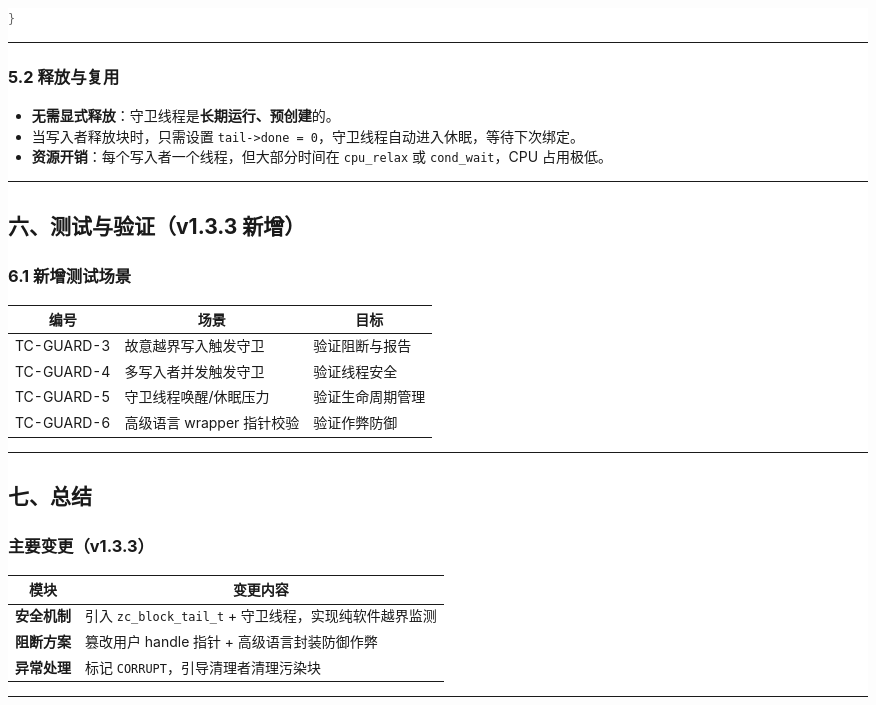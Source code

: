 ```c
}
```

---

### 5.2 释放与复用

- **无需显式释放**：守卫线程是**长期运行、预创建**的。
- 当写入者释放块时，只需设置 `tail->done = 0`，守卫线程自动进入休眠，等待下次绑定。
- **资源开销**：每个写入者一个线程，但大部分时间在 `cpu_relax` 或 `cond_wait`，CPU 占用极低。

---

## 六、测试与验证（v1.3.3 新增）

### 6.1 新增测试场景

| 编号 | 场景 | 目标 |
|------|------|------|
| TC-GUARD-3 | 故意越界写入触发守卫 | 验证阻断与报告 |
| TC-GUARD-4 | 多写入者并发触发守卫 | 验证线程安全 |
| TC-GUARD-5 | 守卫线程唤醒/休眠压力 | 验证生命周期管理 |
| TC-GUARD-6 | 高级语言 wrapper 指针校验 | 验证作弊防御 |

---

## 七、总结

### 主要变更（v1.3.3）

| 模块 | 变更内容 |
|------|---------|
| **安全机制** | 引入 `zc_block_tail_t` + 守卫线程，实现纯软件越界监测 |
| **阻断方案** | 篡改用户 handle 指针 + 高级语言封装防御作弊 |
| **异常处理** | 标记 `CORRUPT`，引导清理者清理污染块 |

---